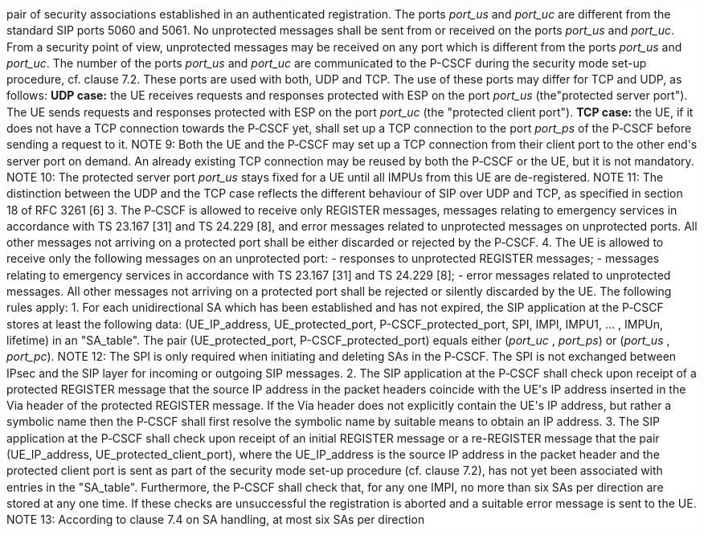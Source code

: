 pair of security associations established in an authenticated registration.
The ports _port_us_ and _port_uc_ are different from the standard SIP ports
5060 and 5061. No unprotected messages shall be sent from or received on the
ports _port_us_ and _port_uc_. From a security point of view, unprotected
messages may be received on any port which is different from the ports
_port_us_ and _port_uc_. The number of the ports _port_us_ and _port_uc_ are
communicated to the P-CSCF during the security mode set-up procedure, cf.
clause 7.2. These ports are used with both, UDP and TCP. The use of these
ports may differ for TCP and UDP, as follows:
**UDP case:** the UE receives requests and responses protected with ESP on the
port _port_us_ (the\"protected server port\"). The UE sends requests and
responses protected with ESP on the port _port_uc_ (the \"protected client
port\").
**TCP case:** the UE, if it does not have a TCP connection towards the P‑CSCF
yet, shall set up a TCP connection to the port _port_ps_ of the P‑CSCF before
sending a request to it.
NOTE 9: Both the UE and the P‑CSCF may set up a TCP connection from their
client port to the other end\'s server port on demand. An already existing TCP
connection may be reused by both the P‑CSCF or the UE, but it is not
mandatory.
NOTE 10: The protected server port _port_us_ stays fixed for a UE until all
IMPUs from this UE are de-registered.
NOTE 11: The distinction between the UDP and the TCP case reflects the
different behaviour of SIP over UDP and TCP, as specified in section 18 of RFC
3261 [6]
3\. The P‑CSCF is allowed to receive only REGISTER messages, messages relating
to emergency services in accordance with TS 23.167 [31] and TS 24.229 [8], and
error messages related to unprotected messages on unprotected ports. All other
messages not arriving on a protected port shall be either discarded or
rejected by the P‑CSCF.
4\. The UE is allowed to receive only the following messages on an unprotected
port:
\- responses to unprotected REGISTER messages;
\- messages relating to emergency services in accordance with TS 23.167 [31]
and TS 24.229 [8];
\- error messages related to unprotected messages.
All other messages not arriving on a protected port shall be rejected or
silently discarded by the UE.
The following rules apply:
1\. For each unidirectional SA which has been established and has not expired,
the SIP application at the P‑CSCF stores at least the following data:
(UE_IP_address, UE_protected_port, P-CSCF_protected_port, SPI, IMPI, IMPU1,
... , IMPUn, lifetime) in an \"SA_table\". The pair (UE_protected_port,
P-CSCF_protected_port) equals either (_port_uc_ , _port_ps_) or (_port_us_ ,
_port_pc_).
NOTE 12: The SPI is only required when initiating and deleting SAs in the
P‑CSCF. The SPI is not exchanged between IPsec and the SIP layer for incoming
or outgoing SIP messages.
2\. The SIP application at the P‑CSCF shall check upon receipt of a protected
REGISTER message that the source IP address in the packet headers coincide
with the UE's IP address inserted in the Via header of the protected REGISTER
message. If the Via header does not explicitly contain the UE\'s IP address,
but rather a symbolic name then the P‑CSCF shall first resolve the symbolic
name by suitable means to obtain an IP address.
3\. The SIP application at the P‑CSCF shall check upon receipt of an initial
REGISTER message or a re-REGISTER message that the pair (UE_IP_address,
UE_protected_client_port), where the UE_IP_address is the source IP address in
the packet header and the protected client port is sent as part of the
security mode set-up procedure (cf. clause 7.2), has not yet been associated
with entries in the \"SA_table\". Furthermore, the P‑CSCF shall check that,
for any one IMPI, no more than six SAs per direction are stored at any one
time. If these checks are unsuccessful the registration is aborted and a
suitable error message is sent to the UE.
NOTE 13: According to clause 7.4 on SA handling, at most six SAs per direction